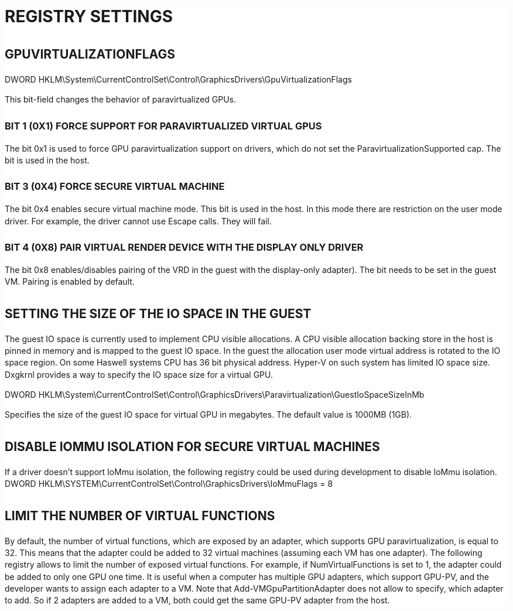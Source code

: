# REGISTRY SETTINGS
## GPUVIRTUALIZATIONFLAGS

DWORD HKLM\System\CurrentControlSet\Control\GraphicsDrivers\GpuVirtualizationFlags

This bit-field changes the behavior of paravirtualized GPUs.

### BIT 1 (0X1) FORCE SUPPORT FOR PARAVIRTUALIZED VIRTUAL GPUS

The bit 0x1 is used to force GPU paravirtualization support on drivers, which do not set the ParavirtualizationSupported cap. The bit is used in the host.

### BIT 3 (0X4) FORCE SECURE VIRTUAL MACHINE

The bit 0x4 enables secure virtual machine mode. This bit is used in the host. In this mode there are restriction on the user mode driver. For example, the driver cannot use Escape calls. They will fail.

### BIT 4 (0X8) PAIR VIRTUAL RENDER DEVICE WITH THE DISPLAY ONLY DRIVER

The bit 0x8 enables/disables pairing of the VRD in the guest with the display-only adapter). The bit needs to be set in the guest VM. Pairing is enabled by default.

## SETTING THE SIZE OF THE IO SPACE IN THE GUEST

The guest IO space is currently used to implement CPU visible allocations. A CPU visible allocation backing store in the host is pinned in memory and is mapped to the guest IO space. In the guest the allocation user mode virtual address is rotated to the IO space region. On some Haswell systems CPU has 36 bit physical address. Hyper-V on such system has limited IO space size. Dxgkrnl provides a way to specify the IO space size for a virtual GPU.

DWORD HKLM\System\CurrentControlSet\Control\GraphicsDrivers\Paravirtualization\GuestIoSpaceSizeInMb

Specifies the size of the guest IO space for virtual GPU in megabytes. The default value is 1000MB (1GB).

## DISABLE IOMMU ISOLATION FOR SECURE VIRTUAL MACHINES

If a driver doesn’t support IoMmu isolation, the following registry could be used during development to disable IoMmu isolation.
DWORD HKLM\SYSTEM\CurrentControlSet\Control\GraphicsDrivers\IoMmuFlags = 8

## LIMIT THE NUMBER OF VIRTUAL FUNCTIONS

By default, the number of virtual functions, which are exposed by an adapter, which supports GPU paravirtualization, is equal to 32. This means that the adapter could be added to 32 virtual machines (assuming each VM has one adapter). The following registry allows to limit the number of exposed virtual functions. For example, if NumVirtualFunctions is set to 1, the adapter could be added to only one GPU one time. It is useful when a computer has multiple GPU adapters, which support GPU-PV, and the developer wants to assign each adapter to a VM. Note that Add-VMGpuPartitionAdapter does not allow to specify, which adapter to add. So if 2 adapters are added to a VM, both could get the same GPU-PV adapter from the host.
